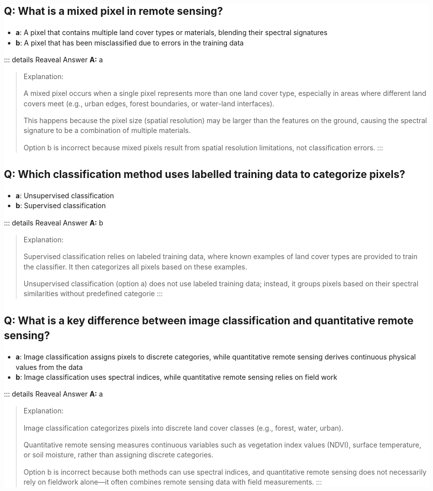 ## Q: What is a mixed pixel in remote sensing?

- **a**: A pixel that contains multiple land cover types or materials, blending their spectral signatures
- **b**: A pixel that has been misclassified due to errors in the training data

::: details Reaveal Answer
**A:** a
> Explanation:
>
>A mixed pixel occurs when a single pixel represents more than one land cover type, especially in areas where different land covers meet (e.g., urban edges, forest boundaries, or water-land interfaces).
>
>This happens because the pixel size (spatial resolution) may be larger than the features on the ground, causing the spectral signature to be a combination of multiple materials.
>
>Option b is incorrect because mixed pixels result from spatial resolution limitations, not classification errors.
:::

## Q: Which classification method uses labelled training data to categorize pixels?

- **a**: Unsupervised classification
- **b**: Supervised classification

::: details Reaveal Answer
**A:** b
> Explanation:
>
>Supervised classification relies on labeled training data, where known examples of land cover types are provided to train the classifier. It then categorizes all pixels based on these examples.
>
>Unsupervised classification (option a) does not use labeled training data; instead, it groups pixels based on their spectral similarities without predefined categorie
:::

## Q: What is a key difference between image classification and quantitative remote sensing?

- **a**: Image classification assigns pixels to discrete categories, while quantitative remote sensing derives continuous physical values from the data
- **b**: Image classification uses spectral indices, while quantitative remote sensing relies on field work

::: details Reaveal Answer
**A:** a
> Explanation:
>
>Image classification categorizes pixels into discrete land cover classes (e.g., forest, water, urban).
>
>Quantitative remote sensing measures continuous variables such as vegetation index values (NDVI), surface temperature, or soil moisture, rather than assigning discrete categories.
>
>Option b is incorrect because both methods can use spectral indices, and quantitative remote sensing does not necessarily rely on fieldwork alone—it often combines remote sensing data with field measurements.
:::
